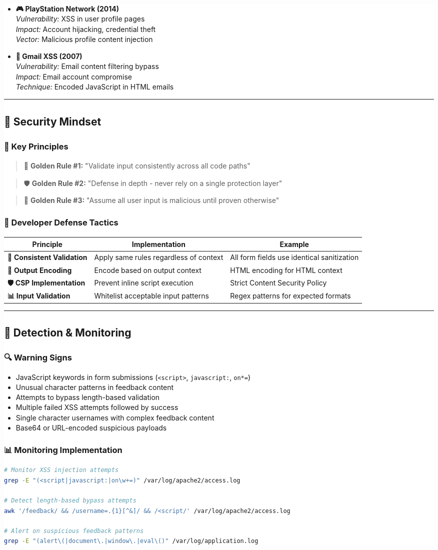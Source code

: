 - **🎮 PlayStation Network (2014)**  
  *Vulnerability:* XSS in user profile pages  
  *Impact:* Account hijacking, credential theft  
  *Vector:* Malicious profile content injection

- **📧 Gmail XSS (2007)**  
  *Vulnerability:* Email content filtering bypass  
  *Impact:* Email account compromise  
  *Technique:* Encoded JavaScript in HTML emails

---

## 🧠 Security Mindset

### 💭 Key Principles

> 🔄 **Golden Rule #1:** "Validate input consistently across all code paths"

> 🛡️ **Golden Rule #2:** "Defense in depth - never rely on a single protection layer"

> 🎯 **Golden Rule #3:** "Assume all user input is malicious until proven otherwise"

### 🎯 Developer Defense Tactics

| Principle | Implementation | Example |
|-----------|----------------|---------|
| **🔄 Consistent Validation** | Apply same rules regardless of context | All form fields use identical sanitization |
| **🧹 Output Encoding** | Encode based on output context | HTML encoding for HTML context |
| **🛡️ CSP Implementation** | Prevent inline script execution | Strict Content Security Policy |
| **📊 Input Validation** | Whitelist acceptable input patterns | Regex patterns for expected formats |

---

## 🚨 Detection & Monitoring

### 🔍 Warning Signs
- JavaScript keywords in form submissions (`<script>`, `javascript:`, `on*=`)
- Unusual character patterns in feedback content
- Attempts to bypass length-based validation
- Multiple failed XSS attempts followed by success
- Single character usernames with complex feedback content
- Base64 or URL-encoded suspicious payloads

### 📊 Monitoring Implementation
```bash
# Monitor XSS injection attempts
grep -E "(<script|javascript:|on\w+=)" /var/log/apache2/access.log

# Detect length-based bypass attempts
awk '/feedback/ && /username=.{1}[^&]/ && /<script/' /var/log/apache2/access.log

# Alert on suspicious feedback patterns
grep -E "(alert\(|document\.|window\.|eval\()" /var/log/application.log
```
